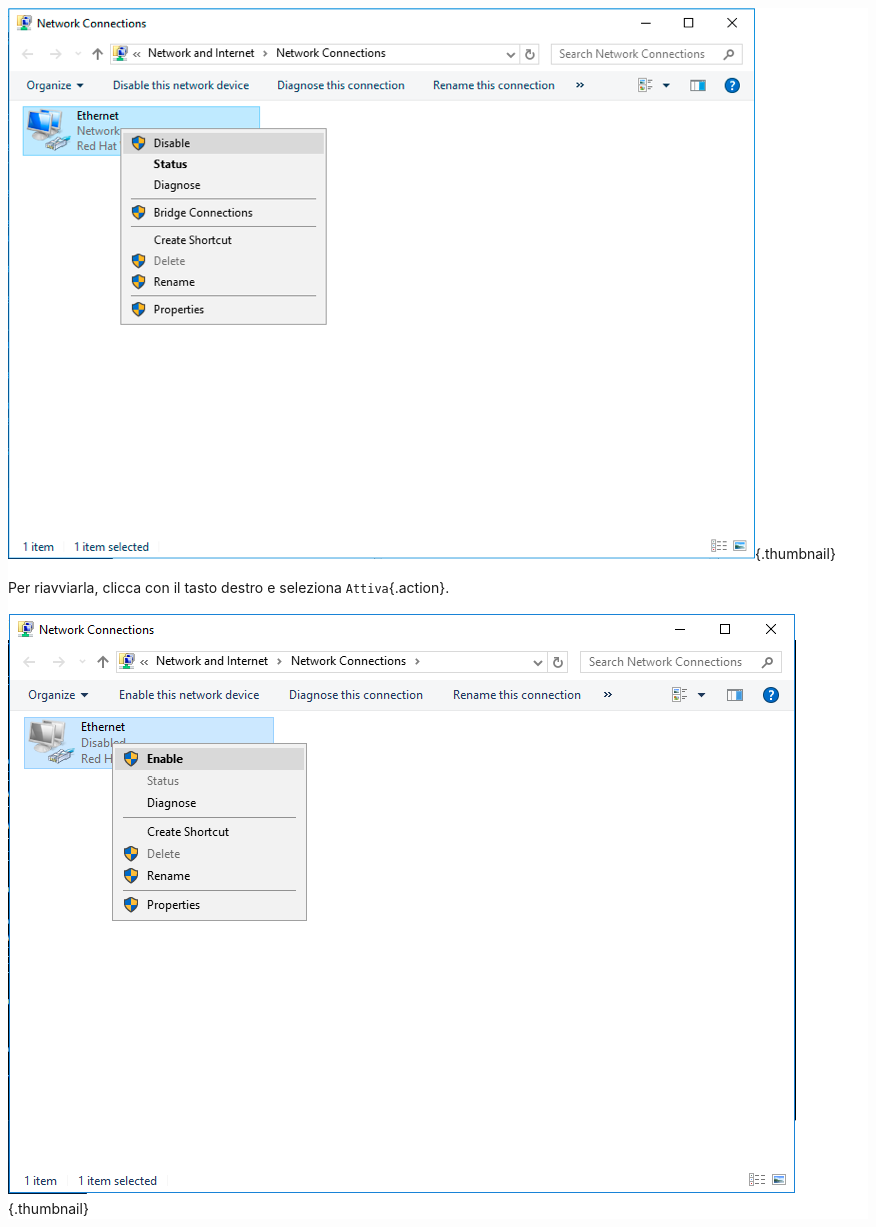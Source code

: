 ![disattivazione della rete](images/image6.png){.thumbnail}

Per riavviarla, clicca con il tasto destro e seleziona `Attiva`{.action}.

![attivazione della rete](images/image7.png){.thumbnail}
